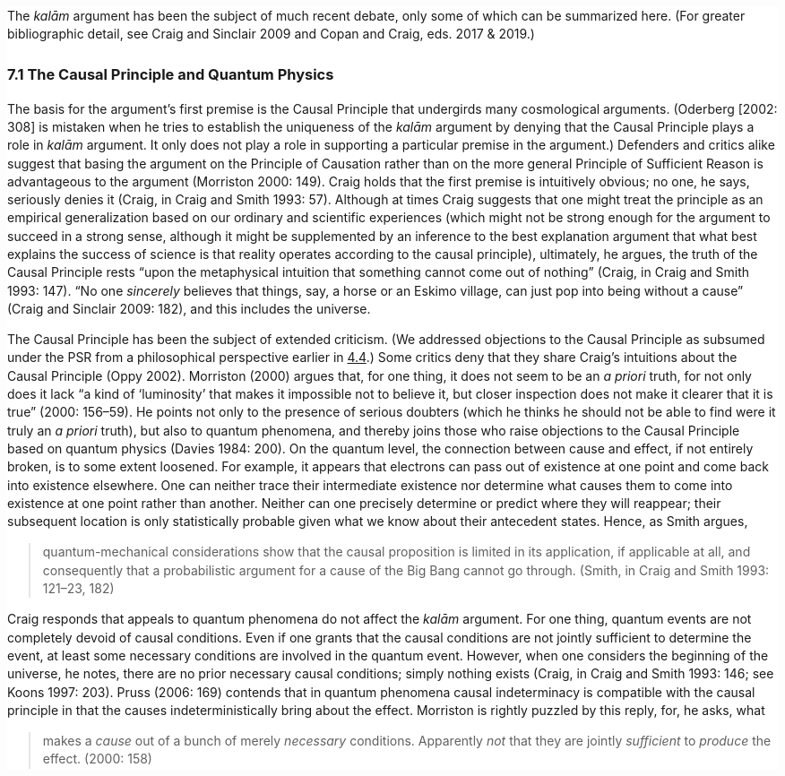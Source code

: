 The _kalām_ argument has been the subject of much recent debate, only some of which can be summarized here. (For greater bibliographic detail, see Craig and Sinclair 2009 and Copan and Craig, eds. 2017 & 2019.)

### 7.1 The Causal Principle and Quantum Physics

The basis for the argument’s first premise is the Causal Principle that undergirds many cosmological arguments. (Oderberg [2002: 308] is mistaken when he tries to establish the uniqueness of the _kalām_ argument by denying that the Causal Principle plays a role in _kalām_ argument. It only does not play a role in supporting a particular premise in the argument.) Defenders and critics alike suggest that basing the argument on the Principle of Causation rather than on the more general Principle of Sufficient Reason is advantageous to the argument (Morriston 2000: 149). Craig holds that the first premise is intuitively obvious; no one, he says, seriously denies it (Craig, in Craig and Smith 1993: 57). Although at times Craig suggests that one might treat the principle as an empirical generalization based on our ordinary and scientific experiences (which might not be strong enough for the argument to succeed in a strong sense, although it might be supplemented by an inference to the best explanation argument that what best explains the success of science is that reality operates according to the causal principle), ultimately, he argues, the truth of the Causal Principle rests “upon the metaphysical intuition that something cannot come out of nothing” (Craig, in Craig and Smith 1993: 147). “No one _sincerely_ believes that things, say, a horse or an Eskimo village, can just pop into being without a cause” (Craig and Sinclair 2009: 182), and this includes the universe.

The Causal Principle has been the subject of extended criticism. (We addressed objections to the Causal Principle as subsumed under the PSR from a philosophical perspective earlier in [4.4](https://plato.stanford.edu/entries/cosmological-argument/?ref=driverlayer.com#Obje3PrinCausSuffReasSusp).) Some critics deny that they share Craig’s intuitions about the Causal Principle (Oppy 2002). Morriston (2000) argues that, for one thing, it does not seem to be an _a priori_ truth, for not only does it lack “a kind of ‘luminosity’ that makes it impossible not to believe it, but closer inspection does not make it clearer that it is true” (2000: 156–59). He points not only to the presence of serious doubters (which he thinks he should not be able to find were it truly an _a priori_ truth), but also to quantum phenomena, and thereby joins those who raise objections to the Causal Principle based on quantum physics (Davies 1984: 200). On the quantum level, the connection between cause and effect, if not entirely broken, is to some extent loosened. For example, it appears that electrons can pass out of existence at one point and come back into existence elsewhere. One can neither trace their intermediate existence nor determine what causes them to come into existence at one point rather than another. Neither can one precisely determine or predict where they will reappear; their subsequent location is only statistically probable given what we know about their antecedent states. Hence, as Smith argues,

> quantum-mechanical considerations show that the causal proposition is limited in its application, if applicable at all, and consequently that a probabilistic argument for a cause of the Big Bang cannot go through. (Smith, in Craig and Smith 1993: 121–23, 182)

Craig responds that appeals to quantum phenomena do not affect the _kalām_ argument. For one thing, quantum events are not completely devoid of causal conditions. Even if one grants that the causal conditions are not jointly sufficient to determine the event, at least some necessary conditions are involved in the quantum event. However, when one considers the beginning of the universe, he notes, there are no prior necessary causal conditions; simply nothing exists (Craig, in Craig and Smith 1993: 146; see Koons 1997: 203). Pruss (2006: 169) contends that in quantum phenomena causal indeterminacy is compatible with the causal principle in that the causes indeterministically bring about the effect. Morriston is rightly puzzled by this reply, for, he asks, what

> makes a _cause_ out of a bunch of merely _necessary_ conditions. Apparently _not_ that they are jointly _sufficient_ to _produce_ the effect. (2000: 158)
